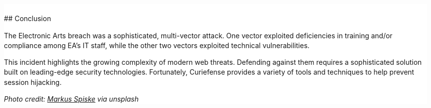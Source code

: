 <br>
## Conclusion

The Electronic Arts breach was a sophisticated, multi-vector attack. One vector exploited deficiencies in training and/or compliance among EA’s IT staff, while the other two vectors exploited technical vulnerabilities.

This incident highlights the growing complexity of modern web threats. Defending against them requires a sophisticated solution built on leading-edge security technologies. Fortunately, Curiefense provides a variety of tools and techniques to help prevent session hijacking.



*Photo credit: [Markus Spiske][5] via unsplash*

[1]:	https://www.vice.com/en/article/7kvkqb/how-ea-games-was-hacked-slack
[2]:https://owasp.org/www-community/attacks/Man-in-the-browser_attack
[3]:https://owasp.org/www-community/attacks/Session_fixation
[4]:https://owasp.org/www-community/attacks/Cross_Site_Tracing
[5]:https://unsplash.com/@markusspiske

